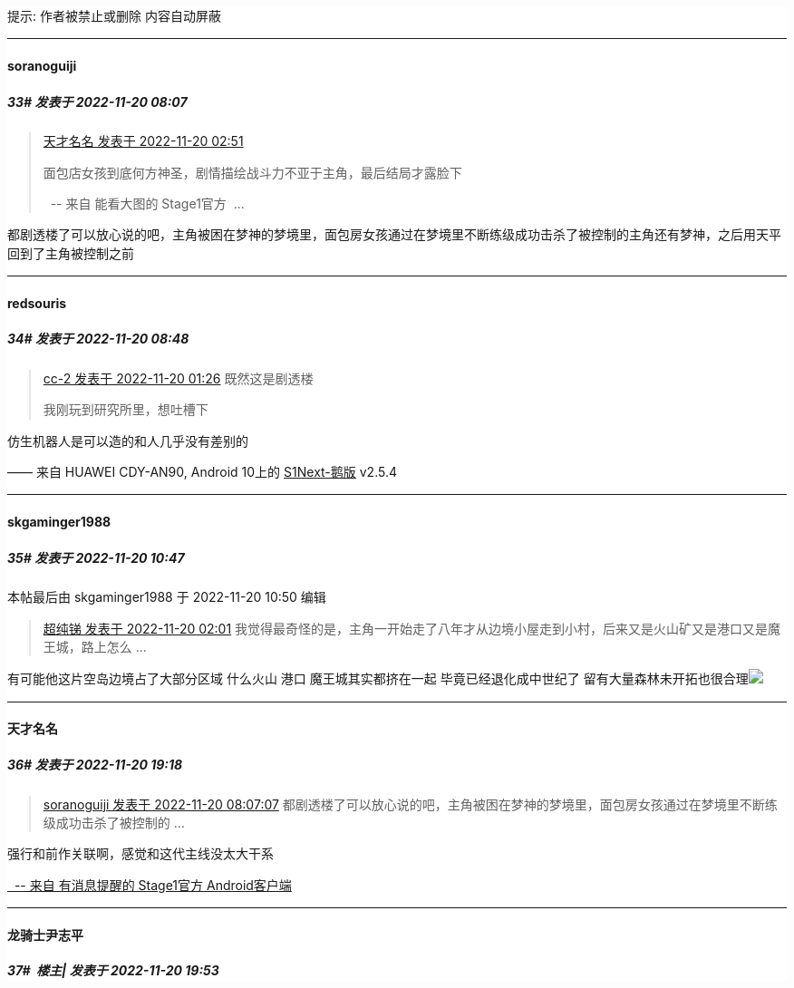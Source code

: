 提示: 作者被禁止或删除 内容自动屏蔽

*****

####  soranoguiji  
##### 33#       发表于 2022-11-20 08:07

<blockquote><a href="httphttps://bbs.saraba1st.com/2b/forum.php?mod=redirect&amp;goto=findpost&amp;pid=58513604&amp;ptid=2105893" target="_blank">天才名名 发表于 2022-11-20 02:51</a>

面包店女孩到底何方神圣，剧情描绘战斗力不亚于主角，最后结局才露脸下

  -- 来自 能看大图的 Stage1官方  ...</blockquote>
都剧透楼了可以放心说的吧，主角被困在梦神的梦境里，面包房女孩通过在梦境里不断练级成功击杀了被控制的主角还有梦神，之后用天平回到了主角被控制之前

*****

####  redsouris  
##### 34#       发表于 2022-11-20 08:48

<blockquote><a href="httphttps://bbs.saraba1st.com/2b/forum.php?mod=redirect&amp;goto=findpost&amp;pid=58512812&amp;ptid=2105893" target="_blank">cc-2 发表于 2022-11-20 01:26</a>
既然这是剧透楼

我刚玩到研究所里，想吐槽下</blockquote>
仿生机器人是可以造的和人几乎没有差别的

—— 来自 HUAWEI CDY-AN90, Android 10上的 [S1Next-鹅版](https://github.com/ykrank/S1-Next/releases) v2.5.4

*****

####  skgaminger1988  
##### 35#       发表于 2022-11-20 10:47

 本帖最后由 skgaminger1988 于 2022-11-20 10:50 编辑 
<blockquote><a href="httphttps://bbs.saraba1st.com/2b/forum.php?mod=redirect&amp;goto=findpost&amp;pid=58513220&amp;ptid=2105893" target="_blank">超纯锑 发表于 2022-11-20 02:01</a>
我觉得最奇怪的是，主角一开始走了八年才从边境小屋走到小村，后来又是火山矿又是港口又是魔王城，路上怎么 ...</blockquote>
有可能他这片空岛边境占了大部分区域 什么火山 港口 魔王城其实都挤在一起 毕竟已经退化成中世纪了 留有大量森林未开拓也很合理<img src="https://static.saraba1st.com/image/smiley/face2017/067.png" referrerpolicy="no-referrer">

*****

####  天才名名  
##### 36#       发表于 2022-11-20 19:18

<blockquote><a href="httphttps://bbs.saraba1st.com/2b/forum.php?mod=redirect&amp;goto=findpost&amp;pid=58514139&amp;ptid=2105893" target="_blank">soranoguiji 发表于 2022-11-20 08:07:07</a>
都剧透楼了可以放心说的吧，主角被困在梦神的梦境里，面包房女孩通过在梦境里不断练级成功击杀了被控制的 ...</blockquote>强行和前作关联啊，感觉和这代主线没太大干系

[  -- 来自 有消息提醒的 Stage1官方 Android客户端](https://www.coolapk.com/apk/140634)

*****

####  龙骑士尹志平  
##### 37#         楼主| 发表于 2022-11-20 19:53

